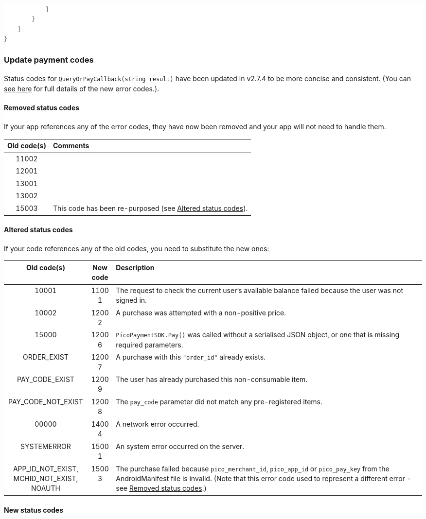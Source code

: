 ```cs
            }
        }
    }
}
```

### Update payment codes

Status codes for `QueryOrPayCallback(string result)` have been updated in v2.7.4 to be more concise and consistent. (You can [see here](/docs/pico-payment-sdk-in-app-purchases.md#app-purchases-error-handling) for full details of the new error codes.).

#### Removed status codes

If your app references any of the error codes, they have now been removed and your app will not need to handle them.

| Old code(s) | Comments |
| :---: | :--- |
| 11002 | |
| 12001 | |
| 13001 | |
| 13002 | |
| 15003 | This code has been re-purposed (see [Altered status codes](#altered-status-codes)). |

#### Altered status codes

If your code references any of the old codes, you need to substitute the new ones:

| Old code(s) | New code | Description |
| :---: | :---: | :--- |
| 10001 | 11001 | The request to check the current user’s available balance failed because the user was not signed in. |
| 10002 | 12002 | A purchase was attempted with a non-positive price. |
| 15000 | 12006 | `PicoPaymentSDK.Pay()` was called without a serialised JSON object, or one that is missing required parameters. |
| ORDER_EXIST | 12007 | A purchase with this `"order_id"` already exists. |
| PAY_CODE_EXIST | 12009 | The user has already purchased this non-consumable item. |
| PAY_CODE_NOT_EXIST | 12008 | The `pay_code` parameter did not match any pre-registered items. |
| 00000 | 14004 | A network error occurred. |
| SYSTEMERROR | 15001 | An system error occurred on the server. |
| APP_ID_NOT_EXIST, MCHID_NOT_EXIST, NOAUTH | 15003 | The purchase failed because `pico_merchant_id`, `pico_app_id` or `pico_pay_key` from the AndroidManifest file is invalid. (Note that this error code used to represent a different error - see [Removed status codes](#removed-status-codes).) |

#### New status codes
